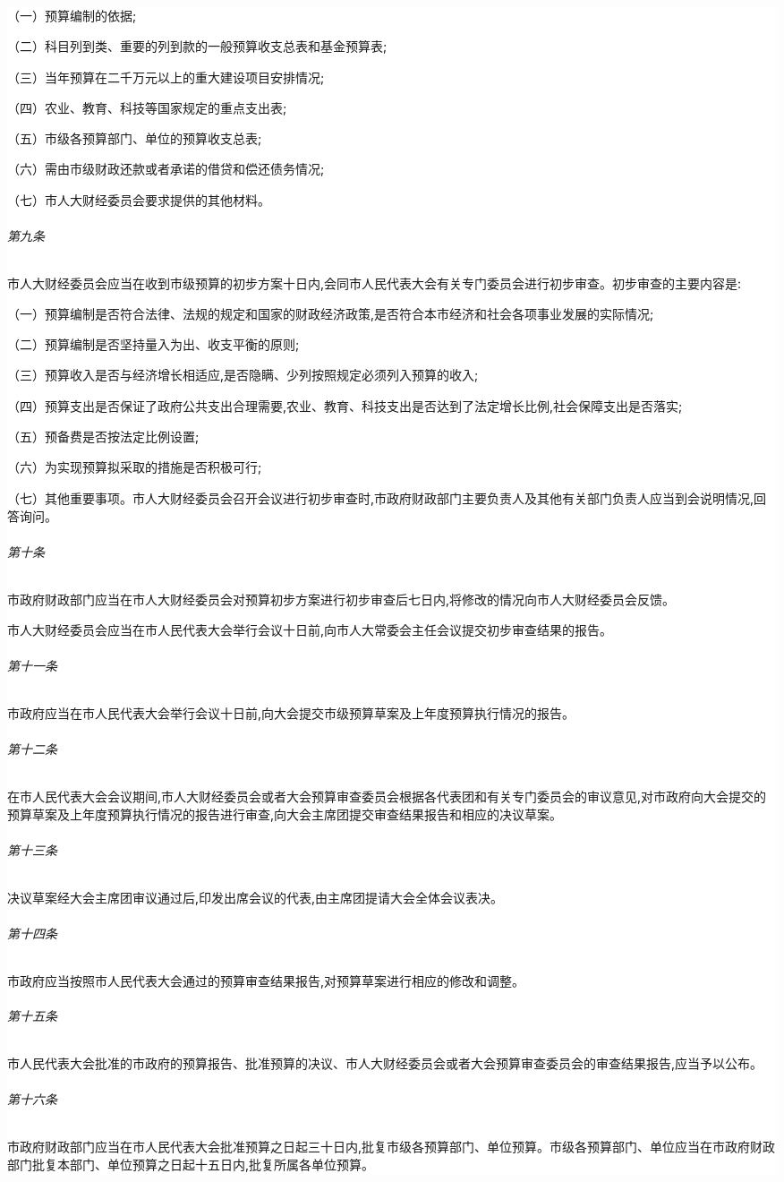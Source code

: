 （一）预算编制的依据;

（二）科目列到类、重要的列到款的一般预算收支总表和基金预算表;

（三）当年预算在二千万元以上的重大建设项目安排情况;

（四）农业、教育、科技等国家规定的重点支出表;

（五）市级各预算部门、单位的预算收支总表;

（六）需由市级财政还款或者承诺的借贷和偿还债务情况;

（七）市人大财经委员会要求提供的其他材料。

###### 第九条

市人大财经委员会应当在收到市级预算的初步方案十日内,会同市人民代表大会有关专门委员会进行初步审查。初步审查的主要内容是:

（一）预算编制是否符合法律、法规的规定和国家的财政经济政策,是否符合本市经济和社会各项事业发展的实际情况;

（二）预算编制是否坚持量入为出、收支平衡的原则;

（三）预算收入是否与经济增长相适应,是否隐瞒、少列按照规定必须列入预算的收入;

（四）预算支出是否保证了政府公共支出合理需要,农业、教育、科技支出是否达到了法定增长比例,社会保障支出是否落实;

（五）预备费是否按法定比例设置;

（六）为实现预算拟采取的措施是否积极可行;

（七）其他重要事项。市人大财经委员会召开会议进行初步审查时,市政府财政部门主要负责人及其他有关部门负责人应当到会说明情况,回答询问。

###### 第十条

市政府财政部门应当在市人大财经委员会对预算初步方案进行初步审查后七日内,将修改的情况向市人大财经委员会反馈。

市人大财经委员会应当在市人民代表大会举行会议十日前,向市人大常委会主任会议提交初步审查结果的报告。

###### 第十一条

市政府应当在市人民代表大会举行会议十日前,向大会提交市级预算草案及上年度预算执行情况的报告。

###### 第十二条

在市人民代表大会会议期间,市人大财经委员会或者大会预算审查委员会根据各代表团和有关专门委员会的审议意见,对市政府向大会提交的预算草案及上年度预算执行情况的报告进行审查,向大会主席团提交审查结果报告和相应的决议草案。

###### 第十三条

决议草案经大会主席团审议通过后,印发出席会议的代表,由主席团提请大会全体会议表决。

###### 第十四条

市政府应当按照市人民代表大会通过的预算审查结果报告,对预算草案进行相应的修改和调整。

###### 第十五条

市人民代表大会批准的市政府的预算报告、批准预算的决议、市人大财经委员会或者大会预算审查委员会的审查结果报告,应当予以公布。

###### 第十六条

市政府财政部门应当在市人民代表大会批准预算之日起三十日内,批复市级各预算部门、单位预算。市级各预算部门、单位应当在市政府财政部门批复本部门、单位预算之日起十五日内,批复所属各单位预算。

